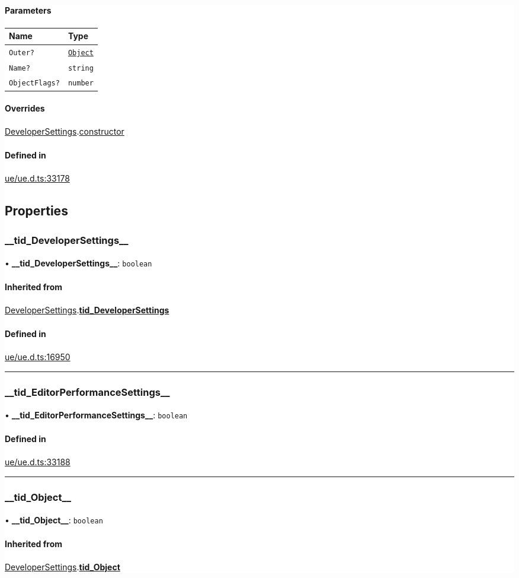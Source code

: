 #### Parameters

| Name | Type |
| :------ | :------ |
| `Outer?` | [`Object`](ue_ue.Object.md) |
| `Name?` | `string` |
| `ObjectFlags?` | `number` |

#### Overrides

[DeveloperSettings](ue_ue.DeveloperSettings.md).[constructor](ue_ue.DeveloperSettings.md#constructor)

#### Defined in

[ue/ue.d.ts:33178](https://github.com/YugMetaverse/yug_typings/blob/b7d9b19/ue/ue.d.ts#L33178)

## Properties

### \_\_tid\_DeveloperSettings\_\_

• **\_\_tid\_DeveloperSettings\_\_**: `boolean`

#### Inherited from

[DeveloperSettings](ue_ue.DeveloperSettings.md).[__tid_DeveloperSettings__](ue_ue.DeveloperSettings.md#__tid_developersettings__)

#### Defined in

[ue/ue.d.ts:16950](https://github.com/YugMetaverse/yug_typings/blob/b7d9b19/ue/ue.d.ts#L16950)

___

### \_\_tid\_EditorPerformanceSettings\_\_

• **\_\_tid\_EditorPerformanceSettings\_\_**: `boolean`

#### Defined in

[ue/ue.d.ts:33188](https://github.com/YugMetaverse/yug_typings/blob/b7d9b19/ue/ue.d.ts#L33188)

___

### \_\_tid\_Object\_\_

• **\_\_tid\_Object\_\_**: `boolean`

#### Inherited from

[DeveloperSettings](ue_ue.DeveloperSettings.md).[__tid_Object__](ue_ue.DeveloperSettings.md#__tid_object__)
